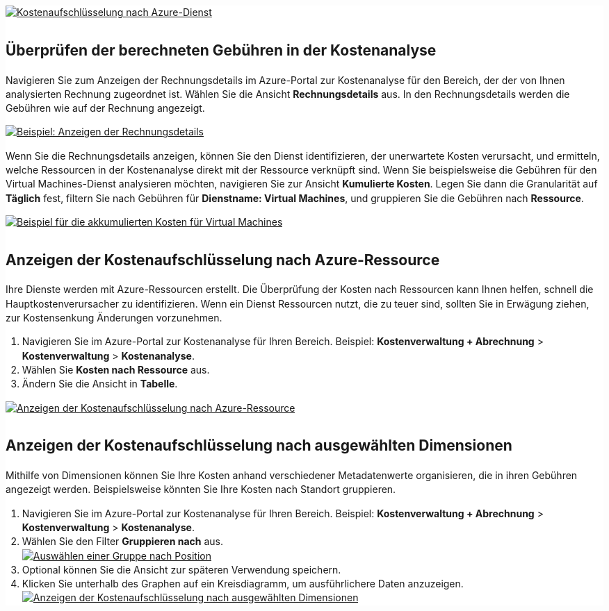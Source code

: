 [![Kostenaufschlüsselung nach Azure-Dienst](./media/cost-analysis-common-uses/breakdown-by-service.png)](./media/cost-analysis-common-uses/breakdown-by-service.png#lightbox)

## <a name="review-invoiced-charges-in-cost-analysis"></a>Überprüfen der berechneten Gebühren in der Kostenanalyse

Navigieren Sie zum Anzeigen der Rechnungsdetails im Azure-Portal zur Kostenanalyse für den Bereich, der der von Ihnen analysierten Rechnung zugeordnet ist. Wählen Sie die Ansicht **Rechnungsdetails** aus. In den Rechnungsdetails werden die Gebühren wie auf der Rechnung angezeigt.

[![Beispiel: Anzeigen der Rechnungsdetails](./media/cost-analysis-common-uses/invoice-details.png)](./media/cost-analysis-common-uses/invoice-details.png#lightbox)

Wenn Sie die Rechnungsdetails anzeigen, können Sie den Dienst identifizieren, der unerwartete Kosten verursacht, und ermitteln, welche Ressourcen in der Kostenanalyse direkt mit der Ressource verknüpft sind. Wenn Sie beispielsweise die Gebühren für den Virtual Machines-Dienst analysieren möchten, navigieren Sie zur Ansicht **Kumulierte Kosten**. Legen Sie dann die Granularität auf **Täglich** fest, filtern Sie nach Gebühren für **Dienstname: Virtual Machines**, und gruppieren Sie die Gebühren nach **Ressource**.

[![Beispiel für die akkumulierten Kosten für Virtual Machines](./media/cost-analysis-common-uses/virtual-machines.png)](./media/cost-analysis-common-uses/virtual-machines.png#lightbox)

## <a name="view-cost-breakdown-by-azure-resource"></a>Anzeigen der Kostenaufschlüsselung nach Azure-Ressource

Ihre Dienste werden mit Azure-Ressourcen erstellt. Die Überprüfung der Kosten nach Ressourcen kann Ihnen helfen, schnell die Hauptkostenverursacher zu identifizieren. Wenn ein Dienst Ressourcen nutzt, die zu teuer sind, sollten Sie in Erwägung ziehen, zur Kostensenkung Änderungen vorzunehmen.

1. Navigieren Sie im Azure-Portal zur Kostenanalyse für Ihren Bereich. Beispiel: **Kostenverwaltung + Abrechnung** > **Kostenverwaltung** > **Kostenanalyse**.
1. Wählen Sie **Kosten nach Ressource** aus.
1. Ändern Sie die Ansicht in **Tabelle**.

[![Anzeigen der Kostenaufschlüsselung nach Azure-Ressource](./media/cost-analysis-common-uses/cost-by-resource.png)](./media/cost-analysis-common-uses/cost-by-resource.png#lightbox)

## <a name="view-cost-breakdown-by-selected-dimensions"></a>Anzeigen der Kostenaufschlüsselung nach ausgewählten Dimensionen

Mithilfe von Dimensionen können Sie Ihre Kosten anhand verschiedener Metadatenwerte organisieren, die in ihren Gebühren angezeigt werden. Beispielsweise könnten Sie Ihre Kosten nach Standort gruppieren.

1. Navigieren Sie im Azure-Portal zur Kostenanalyse für Ihren Bereich. Beispiel: **Kostenverwaltung + Abrechnung** > **Kostenverwaltung** > **Kostenanalyse**.
1. Wählen Sie den Filter **Gruppieren nach** aus.  
    [![Auswählen einer Gruppe nach Position](./media/cost-analysis-common-uses/group-by.png)](./media/cost-analysis-common-uses/group-by.png#lightbox)
1. Optional können Sie die Ansicht zur späteren Verwendung speichern.
1. Klicken Sie unterhalb des Graphen auf ein Kreisdiagramm, um ausführlichere Daten anzuzeigen.  
    [![Anzeigen der Kostenaufschlüsselung nach ausgewählten Dimensionen](./media/cost-analysis-common-uses/drill-down.png)](./media/cost-analysis-common-uses/drill-down.png#lightbox)
